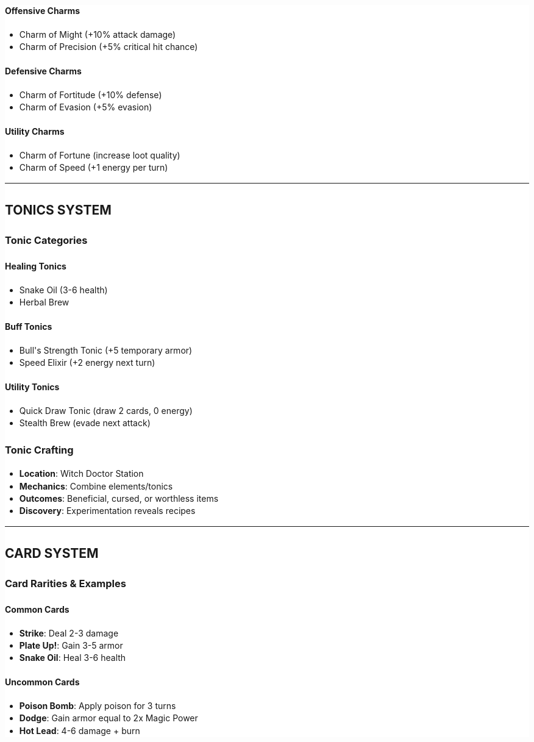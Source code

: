#### Offensive Charms
- Charm of Might (+10% attack damage)
- Charm of Precision (+5% critical hit chance)

#### Defensive Charms
- Charm of Fortitude (+10% defense)
- Charm of Evasion (+5% evasion)

#### Utility Charms
- Charm of Fortune (increase loot quality)
- Charm of Speed (+1 energy per turn)

---

## TONICS SYSTEM

### Tonic Categories

#### Healing Tonics
- Snake Oil (3-6 health)
- Herbal Brew

#### Buff Tonics
- Bull's Strength Tonic (+5 temporary armor)
- Speed Elixir (+2 energy next turn)

#### Utility Tonics
- Quick Draw Tonic (draw 2 cards, 0 energy)
- Stealth Brew (evade next attack)

### Tonic Crafting
- **Location**: Witch Doctor Station
- **Mechanics**: Combine elements/tonics
- **Outcomes**: Beneficial, cursed, or worthless items
- **Discovery**: Experimentation reveals recipes

---

## CARD SYSTEM

### Card Rarities & Examples

#### Common Cards
- **Strike**: Deal 2-3 damage
- **Plate Up!**: Gain 3-5 armor
- **Snake Oil**: Heal 3-6 health

#### Uncommon Cards
- **Poison Bomb**: Apply poison for 3 turns
- **Dodge**: Gain armor equal to 2x Magic Power
- **Hot Lead**: 4-6 damage + burn
